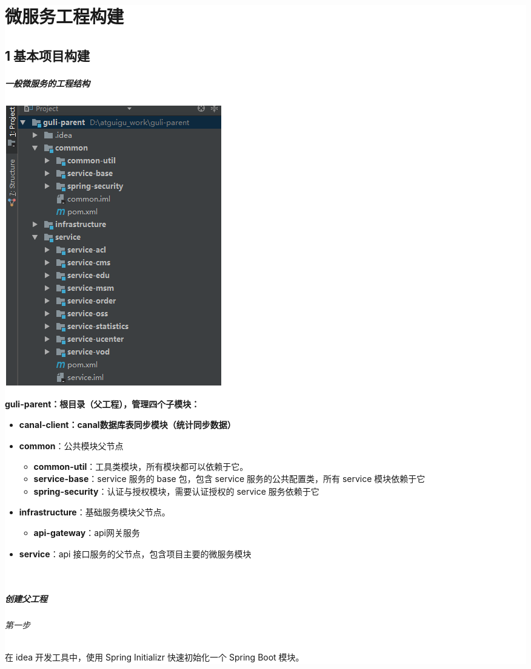 # 微服务工程构建

## 1	基本项目构建

##### 一般微服务的工程结构

![img](img/592a017b-f501-4359-b92f-8b75875c45f7.png)

**guli-parent：根目录（父工程），管理四个子模块：**

- **canal-client：canal数据库表同步模块（统计同步数据）**

- **common**：公共模块父节点
  - **common-util**：工具类模块，所有模块都可以依赖于它。
  - **service-base**：service 服务的 base 包，包含 service 服务的公共配置类，所有 service 模块依赖于它
  - **spring-security**：认证与授权模块，需要认证授权的 service 服务依赖于它

- **infrastructure**：基础服务模块父节点。

  - **api-gateway**：api网关服务

- **service**：api 接口服务的父节点，包含项目主要的微服务模块

  <br>

##### 创建父工程

###### 第一步

在 idea 开发工具中，使用 Spring Initializr 快速初始化一个 Spring Boot 模块。
